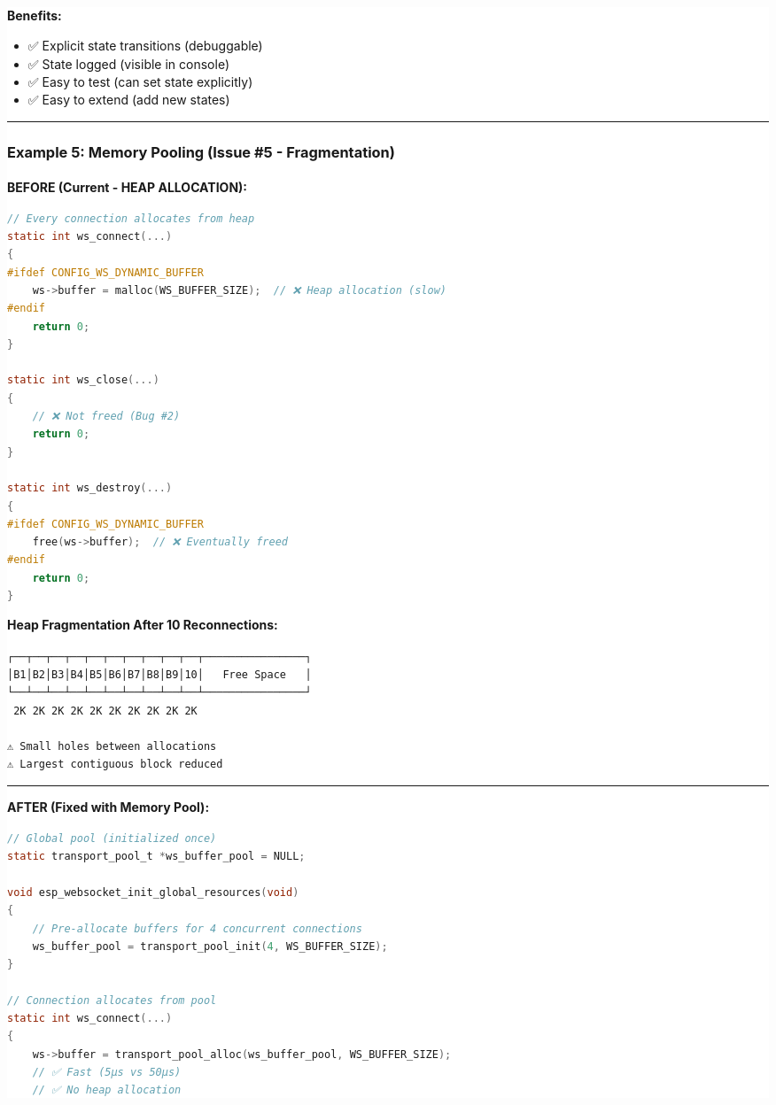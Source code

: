 **Benefits:**
- ✅ Explicit state transitions (debuggable)
- ✅ State logged (visible in console)
- ✅ Easy to test (can set state explicitly)
- ✅ Easy to extend (add new states)

---

### Example 5: Memory Pooling (Issue #5 - Fragmentation)

**BEFORE (Current - HEAP ALLOCATION):**
```c
// Every connection allocates from heap
static int ws_connect(...)
{
#ifdef CONFIG_WS_DYNAMIC_BUFFER
    ws->buffer = malloc(WS_BUFFER_SIZE);  // ❌ Heap allocation (slow)
#endif
    return 0;
}

static int ws_close(...)
{
    // ❌ Not freed (Bug #2)
    return 0;
}

static int ws_destroy(...)
{
#ifdef CONFIG_WS_DYNAMIC_BUFFER
    free(ws->buffer);  // ❌ Eventually freed
#endif
    return 0;
}
```

**Heap Fragmentation After 10 Reconnections:**
```
┌──┬──┬──┬──┬──┬──┬──┬──┬──┬──┬────────────────┐
│B1│B2│B3│B4│B5│B6│B7│B8│B9│10│   Free Space   │
└──┴──┴──┴──┴──┴──┴──┴──┴──┴──┴────────────────┘
 2K 2K 2K 2K 2K 2K 2K 2K 2K 2K

⚠️ Small holes between allocations
⚠️ Largest contiguous block reduced
```

---

**AFTER (Fixed with Memory Pool):**
```c
// Global pool (initialized once)
static transport_pool_t *ws_buffer_pool = NULL;

void esp_websocket_init_global_resources(void)
{
    // Pre-allocate buffers for 4 concurrent connections
    ws_buffer_pool = transport_pool_init(4, WS_BUFFER_SIZE);
}

// Connection allocates from pool
static int ws_connect(...)
{
    ws->buffer = transport_pool_alloc(ws_buffer_pool, WS_BUFFER_SIZE);
    // ✅ Fast (5μs vs 50μs)
    // ✅ No heap allocation
```